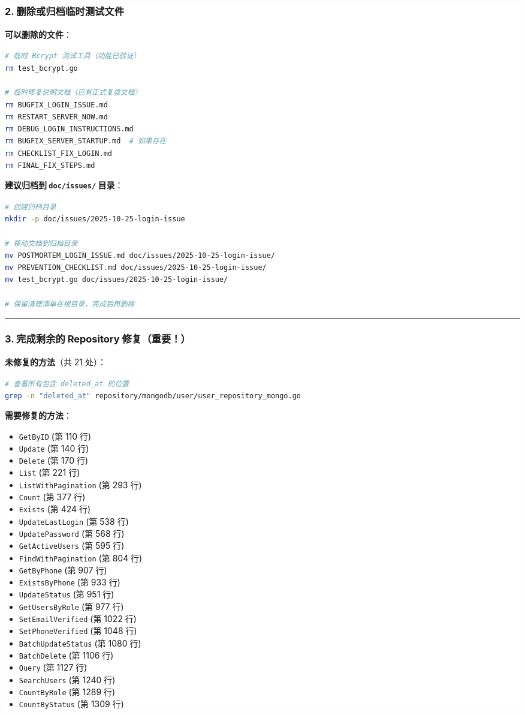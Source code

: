 
### 2. 删除或归档临时测试文件

**可以删除的文件**：
```bash
# 临时 Bcrypt 测试工具（功能已验证）
rm test_bcrypt.go

# 临时修复说明文档（已有正式复盘文档）
rm BUGFIX_LOGIN_ISSUE.md
rm RESTART_SERVER_NOW.md
rm DEBUG_LOGIN_INSTRUCTIONS.md
rm BUGFIX_SERVER_STARTUP.md  # 如果存在
rm CHECKLIST_FIX_LOGIN.md
rm FINAL_FIX_STEPS.md
```

**建议归档到 `doc/issues/` 目录**：
```bash
# 创建归档目录
mkdir -p doc/issues/2025-10-25-login-issue

# 移动文档到归档目录
mv POSTMORTEM_LOGIN_ISSUE.md doc/issues/2025-10-25-login-issue/
mv PREVENTION_CHECKLIST.md doc/issues/2025-10-25-login-issue/
mv test_bcrypt.go doc/issues/2025-10-25-login-issue/

# 保留清理清单在根目录，完成后再删除
```

---

### 3. 完成剩余的 Repository 修复（重要！）

**未修复的方法**（共 21 处）：

```bash
# 查看所有包含 deleted_at 的位置
grep -n "deleted_at" repository/mongodb/user/user_repository_mongo.go
```

**需要修复的方法**：
- `GetByID` (第 110 行)
- `Update` (第 140 行)
- `Delete` (第 170 行)
- `List` (第 221 行)
- `ListWithPagination` (第 293 行)
- `Count` (第 377 行)
- `Exists` (第 424 行)
- `UpdateLastLogin` (第 538 行)
- `UpdatePassword` (第 568 行)
- `GetActiveUsers` (第 595 行)
- `FindWithPagination` (第 804 行)
- `GetByPhone` (第 907 行)
- `ExistsByPhone` (第 933 行)
- `UpdateStatus` (第 951 行)
- `GetUsersByRole` (第 977 行)
- `SetEmailVerified` (第 1022 行)
- `SetPhoneVerified` (第 1048 行)
- `BatchUpdateStatus` (第 1080 行)
- `BatchDelete` (第 1106 行)
- `Query` (第 1127 行)
- `SearchUsers` (第 1240 行)
- `CountByRole` (第 1289 行)
- `CountByStatus` (第 1309 行)
